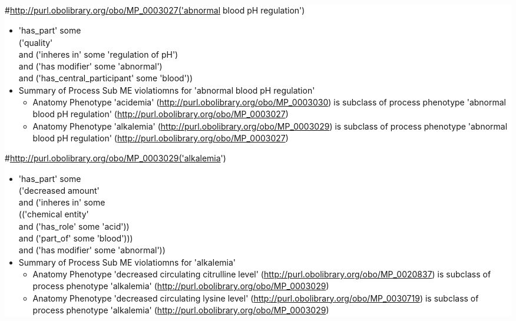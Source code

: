 
#http://purl.obolibrary.org/obo/MP_0003027('abnormal blood pH regulation')

* 'has_part' some   
    ('quality'  
     and ('inheres in' some 'regulation of pH')  
     and ('has modifier' some 'abnormal')  
     and ('has_central_participant' some 'blood'))
* Summary of Process Sub ME violatiomns for 'abnormal blood pH regulation'
   * Anatomy Phenotype 'acidemia' (<http://purl.obolibrary.org/obo/MP_0003030>) is subclass of process phenotype 'abnormal blood pH regulation' (<http://purl.obolibrary.org/obo/MP_0003027>) 
   * Anatomy Phenotype 'alkalemia' (<http://purl.obolibrary.org/obo/MP_0003029>) is subclass of process phenotype 'abnormal blood pH regulation' (<http://purl.obolibrary.org/obo/MP_0003027>) 


#http://purl.obolibrary.org/obo/MP_0003029('alkalemia')

* 'has_part' some   
    ('decreased amount'  
     and ('inheres in' some   
        (('chemical entity'  
         and ('has_role' some 'acid'))  
         and ('part_of' some 'blood')))  
     and ('has modifier' some 'abnormal'))
* Summary of Process Sub ME violatiomns for 'alkalemia'
   * Anatomy Phenotype 'decreased circulating citrulline level' (<http://purl.obolibrary.org/obo/MP_0020837>) is subclass of process phenotype 'alkalemia' (<http://purl.obolibrary.org/obo/MP_0003029>) 
   * Anatomy Phenotype 'decreased circulating lysine level' (<http://purl.obolibrary.org/obo/MP_0030719>) is subclass of process phenotype 'alkalemia' (<http://purl.obolibrary.org/obo/MP_0003029>) 
